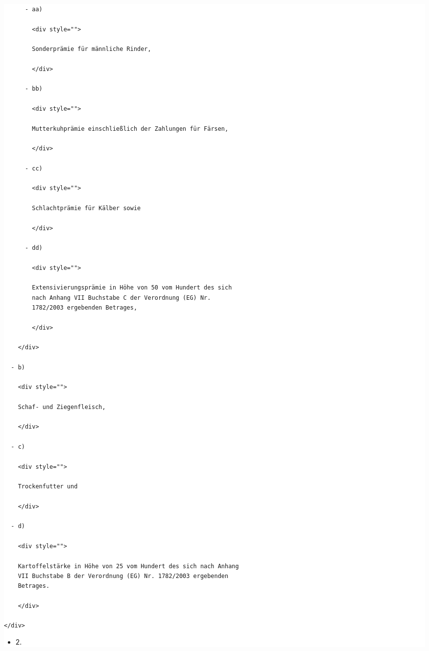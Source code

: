           - aa)
            
            <div style="">
            
            Sonderprämie für männliche Rinder,
            
            </div>
        
          - bb)
            
            <div style="">
            
            Mutterkuhprämie einschließlich der Zahlungen für Färsen,
            
            </div>
        
          - cc)
            
            <div style="">
            
            Schlachtprämie für Kälber sowie
            
            </div>
        
          - dd)
            
            <div style="">
            
            Extensivierungsprämie in Höhe von 50 vom Hundert des sich
            nach Anhang VII Buchstabe C der Verordnung (EG) Nr.
            1782/2003 ergebenden Betrages,
            
            </div>
        
        </div>
    
      - b)
        
        <div style="">
        
        Schaf- und Ziegenfleisch,
        
        </div>
    
      - c)
        
        <div style="">
        
        Trockenfutter und
        
        </div>
    
      - d)
        
        <div style="">
        
        Kartoffelstärke in Höhe von 25 vom Hundert des sich nach Anhang
        VII Buchstabe B der Verordnung (EG) Nr. 1782/2003 ergebenden
        Betrages.
        
        </div>
    
    </div>

  - 2\.
    